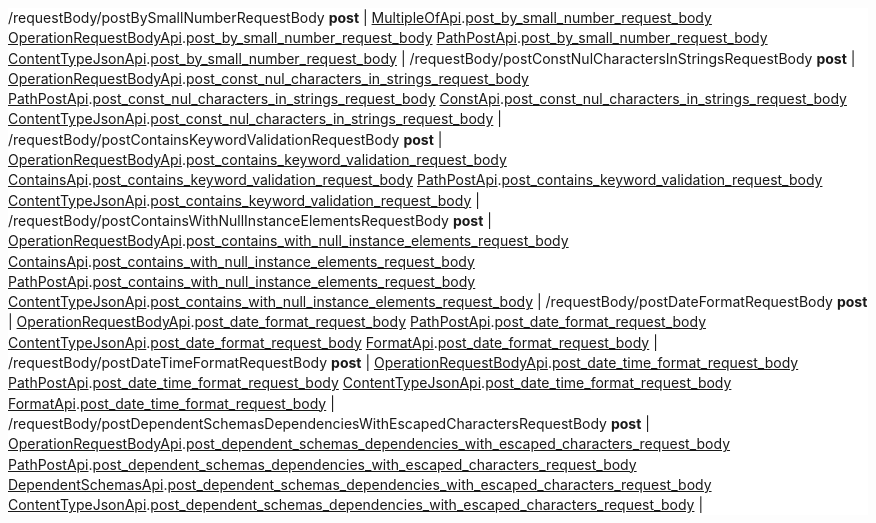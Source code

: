 /requestBody/postBySmallNumberRequestBody **post** | [MultipleOfApi](docs/apis/tags/multiple_of_api.md).[post_by_small_number_request_body](docs/paths/request_body_post_by_small_number_request_body/post.md) [OperationRequestBodyApi](docs/apis/tags/operation_request_body_api.md).[post_by_small_number_request_body](docs/paths/request_body_post_by_small_number_request_body/post.md) [PathPostApi](docs/apis/tags/path_post_api.md).[post_by_small_number_request_body](docs/paths/request_body_post_by_small_number_request_body/post.md) [ContentTypeJsonApi](docs/apis/tags/content_type_json_api.md).[post_by_small_number_request_body](docs/paths/request_body_post_by_small_number_request_body/post.md)  | 
/requestBody/postConstNulCharactersInStringsRequestBody **post** | [OperationRequestBodyApi](docs/apis/tags/operation_request_body_api.md).[post_const_nul_characters_in_strings_request_body](docs/paths/request_body_post_const_nul_characters_in_strings_request_body/post.md) [PathPostApi](docs/apis/tags/path_post_api.md).[post_const_nul_characters_in_strings_request_body](docs/paths/request_body_post_const_nul_characters_in_strings_request_body/post.md) [ConstApi](docs/apis/tags/const_api.md).[post_const_nul_characters_in_strings_request_body](docs/paths/request_body_post_const_nul_characters_in_strings_request_body/post.md) [ContentTypeJsonApi](docs/apis/tags/content_type_json_api.md).[post_const_nul_characters_in_strings_request_body](docs/paths/request_body_post_const_nul_characters_in_strings_request_body/post.md)  | 
/requestBody/postContainsKeywordValidationRequestBody **post** | [OperationRequestBodyApi](docs/apis/tags/operation_request_body_api.md).[post_contains_keyword_validation_request_body](docs/paths/request_body_post_contains_keyword_validation_request_body/post.md) [ContainsApi](docs/apis/tags/contains_api.md).[post_contains_keyword_validation_request_body](docs/paths/request_body_post_contains_keyword_validation_request_body/post.md) [PathPostApi](docs/apis/tags/path_post_api.md).[post_contains_keyword_validation_request_body](docs/paths/request_body_post_contains_keyword_validation_request_body/post.md) [ContentTypeJsonApi](docs/apis/tags/content_type_json_api.md).[post_contains_keyword_validation_request_body](docs/paths/request_body_post_contains_keyword_validation_request_body/post.md)  | 
/requestBody/postContainsWithNullInstanceElementsRequestBody **post** | [OperationRequestBodyApi](docs/apis/tags/operation_request_body_api.md).[post_contains_with_null_instance_elements_request_body](docs/paths/request_body_post_contains_with_null_instance_elements_request_body/post.md) [ContainsApi](docs/apis/tags/contains_api.md).[post_contains_with_null_instance_elements_request_body](docs/paths/request_body_post_contains_with_null_instance_elements_request_body/post.md) [PathPostApi](docs/apis/tags/path_post_api.md).[post_contains_with_null_instance_elements_request_body](docs/paths/request_body_post_contains_with_null_instance_elements_request_body/post.md) [ContentTypeJsonApi](docs/apis/tags/content_type_json_api.md).[post_contains_with_null_instance_elements_request_body](docs/paths/request_body_post_contains_with_null_instance_elements_request_body/post.md)  | 
/requestBody/postDateFormatRequestBody **post** | [OperationRequestBodyApi](docs/apis/tags/operation_request_body_api.md).[post_date_format_request_body](docs/paths/request_body_post_date_format_request_body/post.md) [PathPostApi](docs/apis/tags/path_post_api.md).[post_date_format_request_body](docs/paths/request_body_post_date_format_request_body/post.md) [ContentTypeJsonApi](docs/apis/tags/content_type_json_api.md).[post_date_format_request_body](docs/paths/request_body_post_date_format_request_body/post.md) [FormatApi](docs/apis/tags/format_api.md).[post_date_format_request_body](docs/paths/request_body_post_date_format_request_body/post.md)  | 
/requestBody/postDateTimeFormatRequestBody **post** | [OperationRequestBodyApi](docs/apis/tags/operation_request_body_api.md).[post_date_time_format_request_body](docs/paths/request_body_post_date_time_format_request_body/post.md) [PathPostApi](docs/apis/tags/path_post_api.md).[post_date_time_format_request_body](docs/paths/request_body_post_date_time_format_request_body/post.md) [ContentTypeJsonApi](docs/apis/tags/content_type_json_api.md).[post_date_time_format_request_body](docs/paths/request_body_post_date_time_format_request_body/post.md) [FormatApi](docs/apis/tags/format_api.md).[post_date_time_format_request_body](docs/paths/request_body_post_date_time_format_request_body/post.md)  | 
/requestBody/postDependentSchemasDependenciesWithEscapedCharactersRequestBody **post** | [OperationRequestBodyApi](docs/apis/tags/operation_request_body_api.md).[post_dependent_schemas_dependencies_with_escaped_characters_request_body](docs/paths/request_body_post_dependent_schemas_dependencies_with_escaped_characters_request_body/post.md) [PathPostApi](docs/apis/tags/path_post_api.md).[post_dependent_schemas_dependencies_with_escaped_characters_request_body](docs/paths/request_body_post_dependent_schemas_dependencies_with_escaped_characters_request_body/post.md) [DependentSchemasApi](docs/apis/tags/dependent_schemas_api.md).[post_dependent_schemas_dependencies_with_escaped_characters_request_body](docs/paths/request_body_post_dependent_schemas_dependencies_with_escaped_characters_request_body/post.md) [ContentTypeJsonApi](docs/apis/tags/content_type_json_api.md).[post_dependent_schemas_dependencies_with_escaped_characters_request_body](docs/paths/request_body_post_dependent_schemas_dependencies_with_escaped_characters_request_body/post.md)  | 